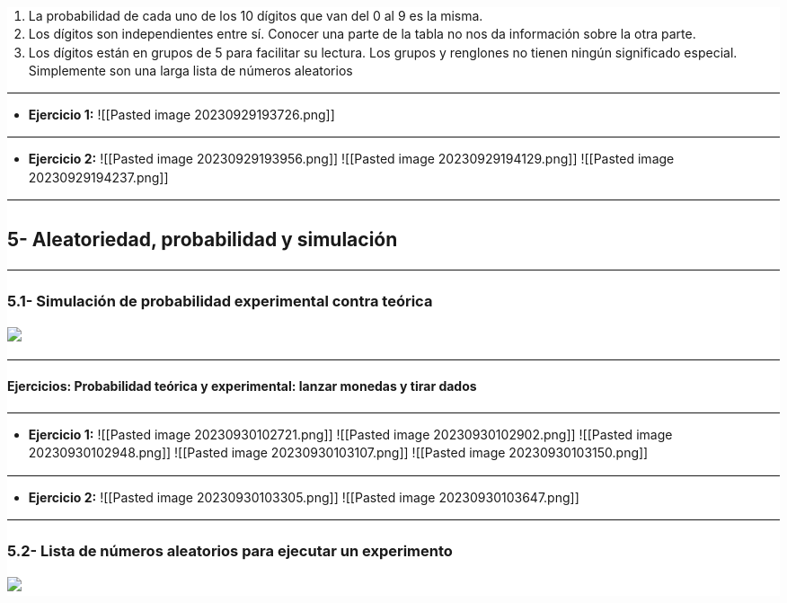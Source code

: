 1. La probabilidad de cada uno de los 10 dígitos que van del 0 al 9 es la misma.
2. Los dígitos son independientes entre sí. Conocer una parte de la tabla no nos da información sobre la otra parte.
3. Los dígitos están en grupos de 5 para facilitar su lectura. Los grupos y renglones no tienen ningún significado especial. Simplemente son una larga lista de números aleatorios

___
- **Ejercicio 1:**
![[Pasted image 20230929193726.png]]



___
- **Ejercicio 2:**
![[Pasted image 20230929193956.png]]
![[Pasted image 20230929194129.png]]
![[Pasted image 20230929194237.png]]

___
## 5- Aleatoriedad, probabilidad y simulación
___
### 5.1- Simulación de probabilidad experimental contra teórica
![](https://www.youtube.com/watch?v=OhdBW1FJgzY&t=280s&ab_channel=KhanAcademyEspa%C3%B1ol)

___
####  Ejercicios: Probabilidad teórica y experimental: lanzar monedas y tirar dados

___
- **Ejercicio 1:**
![[Pasted image 20230930102721.png]]
![[Pasted image 20230930102902.png]]
![[Pasted image 20230930102948.png]]
![[Pasted image 20230930103107.png]]
![[Pasted image 20230930103150.png]]

___
- **Ejercicio 2:**
![[Pasted image 20230930103305.png]]
![[Pasted image 20230930103647.png]]

___
### 5.2- Lista de números aleatorios para ejecutar un experimento
![](https://www.youtube.com/watch?v=NUPFExmiM60&t=387s&ab_channel=KhanAcademyEspa%C3%B1ol)
